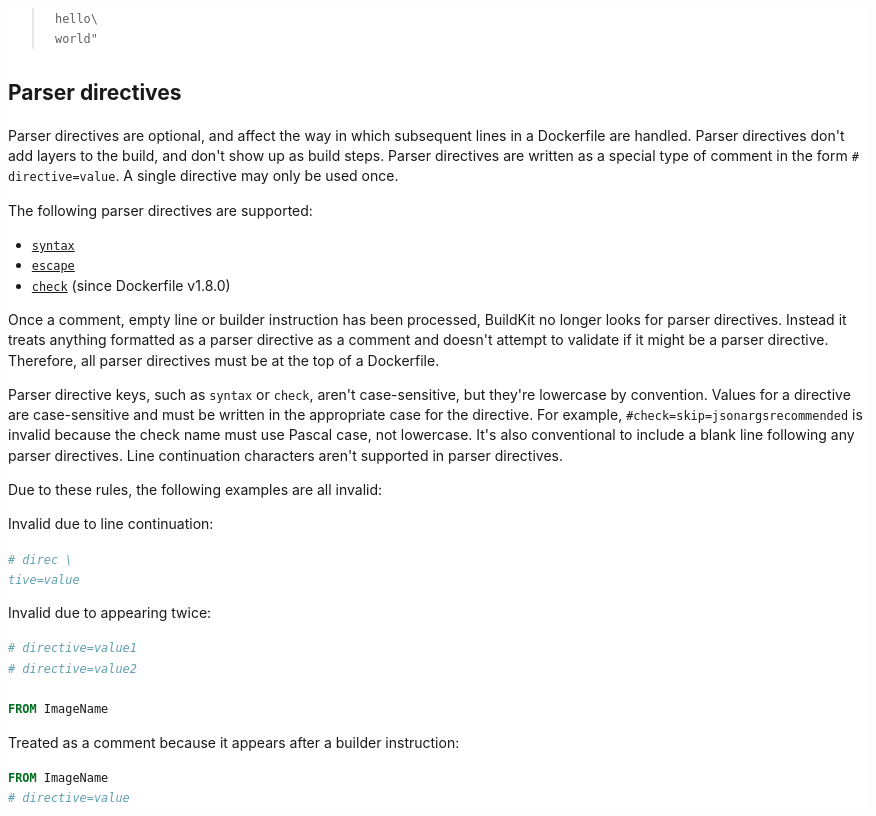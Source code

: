 >      hello\
>      world"
> ```

## Parser directives

Parser directives are optional, and affect the way in which subsequent lines
in a Dockerfile are handled. Parser directives don't add layers to the build,
and don't show up as build steps. Parser directives are written as a
special type of comment in the form `# directive=value`. A single directive
may only be used once.

The following parser directives are supported:

- [`syntax`](#syntax)
- [`escape`](#escape)
- [`check`](#check) (since Dockerfile v1.8.0)

Once a comment, empty line or builder instruction has been processed, BuildKit
no longer looks for parser directives. Instead it treats anything formatted
as a parser directive as a comment and doesn't attempt to validate if it might
be a parser directive. Therefore, all parser directives must be at the
top of a Dockerfile.

Parser directive keys, such as `syntax` or `check`, aren't case-sensitive, but
they're lowercase by convention. Values for a directive are case-sensitive and
must be written in the appropriate case for the directive. For example,
`#check=skip=jsonargsrecommended` is invalid because the check name must use
Pascal case, not lowercase. It's also conventional to include a blank line
following any parser directives. Line continuation characters aren't supported
in parser directives.

Due to these rules, the following examples are all invalid:

Invalid due to line continuation:

```dockerfile
# direc \
tive=value
```

Invalid due to appearing twice:

```dockerfile
# directive=value1
# directive=value2

FROM ImageName
```

Treated as a comment because it appears after a builder instruction:

```dockerfile
FROM ImageName
# directive=value
```
